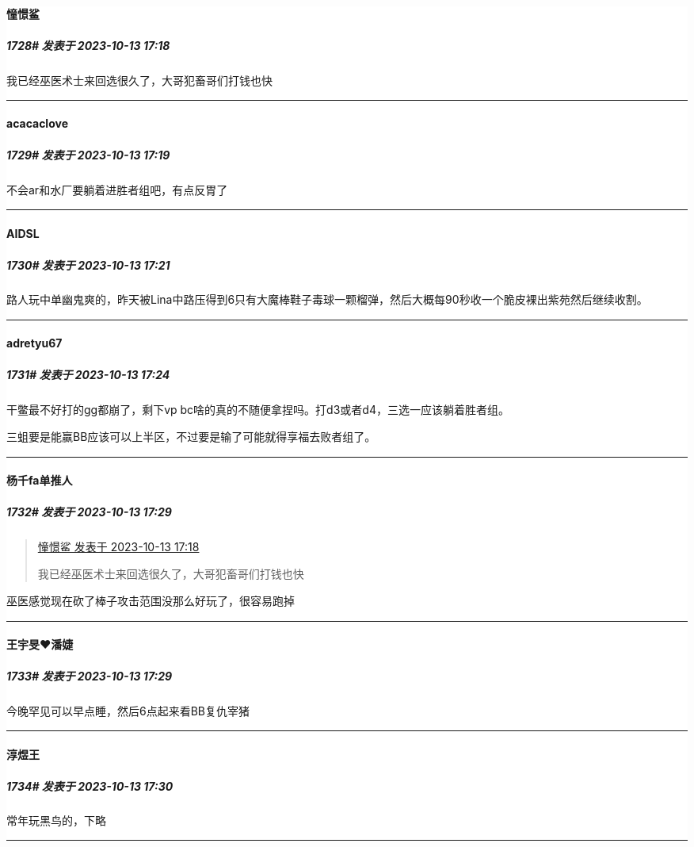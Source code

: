 ####  憧憬鲨  
##### 1728#       发表于 2023-10-13 17:18

我已经巫医术士来回选很久了，大哥犯畜哥们打钱也快

*****

####  acacaclove  
##### 1729#       发表于 2023-10-13 17:19

不会ar和水厂要躺着进胜者组吧，有点反胃了

*****

####  AIDSL  
##### 1730#       发表于 2023-10-13 17:21

路人玩中单幽鬼爽的，昨天被Lina中路压得到6只有大魔棒鞋子毒球一颗榴弹，然后大概每90秒收一个脆皮裸出紫苑然后继续收割。


*****

####  adretyu67  
##### 1731#       发表于 2023-10-13 17:24

干鳖最不好打的gg都崩了，剩下vp bc啥的真的不随便拿捏吗。打d3或者d4，三选一应该躺着胜者组。

三蛆要是能赢BB应该可以上半区，不过要是输了可能就得享福去败者组了。

*****

####  杨千fa单推人  
##### 1732#       发表于 2023-10-13 17:29

<blockquote><a href="httphttps://bbs.saraba1st.com/2b/forum.php?mod=redirect&amp;goto=findpost&amp;pid=62710879&amp;ptid=2155738" target="_blank">憧憬鲨 发表于 2023-10-13 17:18</a>

我已经巫医术士来回选很久了，大哥犯畜哥们打钱也快</blockquote>
巫医感觉现在砍了棒子攻击范围没那么好玩了，很容易跑掉

*****

####  王宇旻❤潘婕  
##### 1733#       发表于 2023-10-13 17:29

今晚罕见可以早点睡，然后6点起来看BB复仇宰猪

*****

####  淳煜王  
##### 1734#       发表于 2023-10-13 17:30

常年玩黑鸟的，下略

*****
